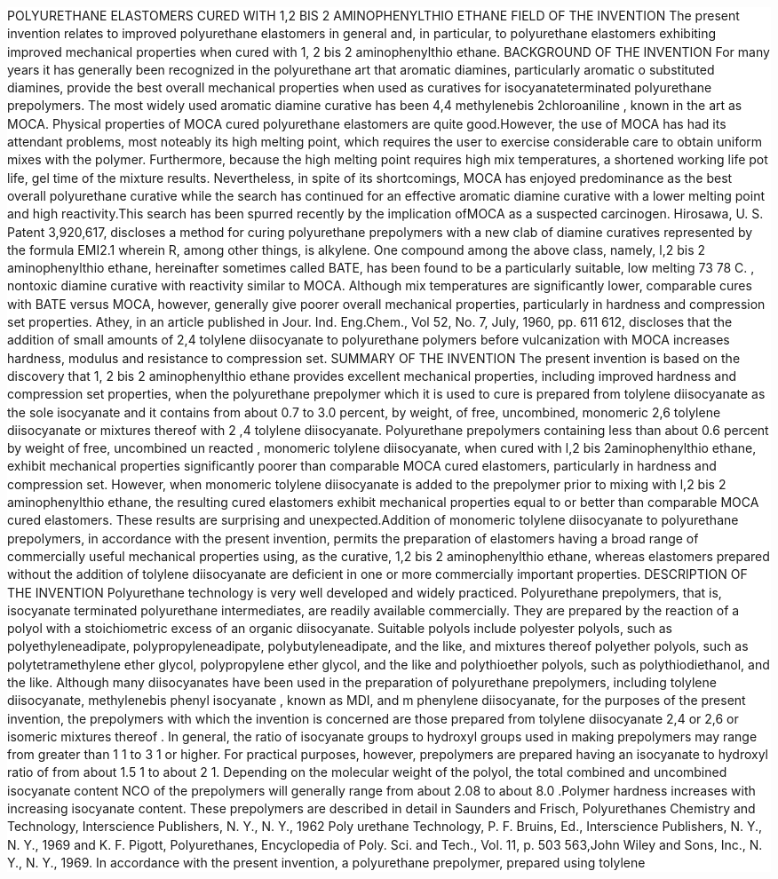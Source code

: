 POLYURETHANE ELASTOMERS CURED WITH 1,2 BIS 2 AMINOPHENYLTHIO ETHANE FIELD OF THE INVENTION The present invention relates to improved polyurethane elastomers in general and, in particular, to polyurethane elastomers exhibiting improved mechanical properties when cured with 1, 2 bis 2 aminophenylthio ethane. BACKGROUND OF THE INVENTION For many years it has generally been recognized in the polyurethane art that aromatic diamines, particularly aromatic o substituted diamines, provide the best overall mechanical properties when used as curatives for isocyanateterminated polyurethane prepolymers. The most widely used aromatic diamine curative has been 4,4 methylenebis 2chloroaniline , known in the art as MOCA. Physical properties of MOCA cured polyurethane elastomers are quite good.However, the use of MOCA has had its attendant problems, most noteably its high melting point, which requires the user to exercise considerable care to obtain uniform mixes with the polymer. Furthermore, because the high melting point requires high mix temperatures, a shortened working life pot life, gel time of the mixture results. Nevertheless, in spite of its shortcomings, MOCA has enjoyed predominance as the best overall polyurethane curative while the search has continued for an effective aromatic diamine curative with a lower melting point and high reactivity.This search has been spurred recently by the implication ofMOCA as a suspected carcinogen. Hirosawa, U. S. Patent 3,920,617, discloses a method for curing polyurethane prepolymers with a new clab of diamine curatives represented by the formula EMI2.1 wherein R, among other things, is alkylene. One compound among the above class, namely, l,2 bis 2 aminophenylthio ethane, hereinafter sometimes called BATE, has been found to be a particularly suitable, low melting 73 78 C. , nontoxic diamine curative with reactivity similar to MOCA. Although mix temperatures are significantly lower, comparable cures with BATE versus MOCA, however, generally give poorer overall mechanical properties, particularly in hardness and compression set properties. Athey, in an article published in Jour. Ind. Eng.Chem., Vol 52, No. 7, July, 1960, pp. 611 612, discloses that the addition of small amounts of 2,4 tolylene diisocyanate to polyurethane polymers before vulcanization with MOCA increases hardness, modulus and resistance to compression set. SUMMARY OF THE INVENTION The present invention is based on the discovery that 1, 2 bis 2 aminophenylthio ethane provides excellent mechanical properties, including improved hardness and compression set properties, when the polyurethane prepolymer which it is used to cure is prepared from tolylene diisocyanate as the sole isocyanate and it contains from about 0.7 to 3.0 percent, by weight, of free, uncombined, monomeric 2,6 tolylene diisocyanate or mixtures thereof with 2 ,4 tolylene diisocyanate. Polyurethane prepolymers containing less than about 0.6 percent by weight of free, uncombined un reacted , monomeric tolylene diisocyanate, when cured with l,2 bis 2aminophenylthio ethane, exhibit mechanical properties significantly poorer than comparable MOCA cured elastomers, particularly in hardness and compression set. However, when monomeric tolylene diisocyanate is added to the prepolymer prior to mixing with l,2 bis 2 aminophenylthio ethane, the resulting cured elastomers exhibit mechanical properties equal to or better than comparable MOCA cured elastomers. These results are surprising and unexpected.Addition of monomeric tolylene diisocyanate to polyurethane prepolymers, in accordance with the present invention, permits the preparation of elastomers having a broad range of commercially useful mechanical properties using, as the curative, 1,2 bis 2 aminophenylthio ethane, whereas elastomers prepared without the addition of tolylene diisocyanate are deficient in one or more commercially important properties. DESCRIPTION OF THE INVENTION Polyurethane technology is very well developed and widely practiced. Polyurethane prepolymers, that is, isocyanate terminated polyurethane intermediates, are readily available commercially. They are prepared by the reaction of a polyol with a stoichiometric excess of an organic diisocyanate. Suitable polyols include polyester polyols, such as polyethyleneadipate, polypropyleneadipate, polybutyleneadipate, and the like, and mixtures thereof polyether polyols, such as polytetramethylene ether glycol, polypropylene ether glycol, and the like and polythioether polyols, such as polythiodiethanol, and the like. Although many diisocyanates have been used in the preparation of polyurethane prepolymers, including tolylene diisocyanate, methylenebis phenyl isocyanate , known as MDI, and m phenylene diisocyanate, for the purposes of the present invention, the prepolymers with which the invention is concerned are those prepared from tolylene diisocyanate 2,4 or 2,6 or isomeric mixtures thereof . In general, the ratio of isocyanate groups to hydroxyl groups used in making prepolymers may range from greater than 1 1 to 3 1 or higher. For practical purposes, however, prepolymers are prepared having an isocyanate to hydroxyl ratio of from about 1.5 1 to about 2 1. Depending on the molecular weight of the polyol, the total combined and uncombined isocyanate content NCO of the prepolymers will generally range from about 2.08 to about 8.0 .Polymer hardness increases with increasing isocyanate content. These prepolymers are described in detail in Saunders and Frisch, Polyurethanes Chemistry and Technology, Interscience Publishers, N. Y., N. Y., 1962 Poly urethane Technology, P. F. Bruins, Ed., Interscience Publishers, N. Y., N. Y., 1969 and K. F. Pigott, Polyurethanes, Encyclopedia of Poly. Sci. and Tech., Vol. 11, p. 503 563,John Wiley and Sons, Inc., N. Y., N. Y., 1969. In accordance with the present invention, a polyurethane prepolymer, prepared using tolylene